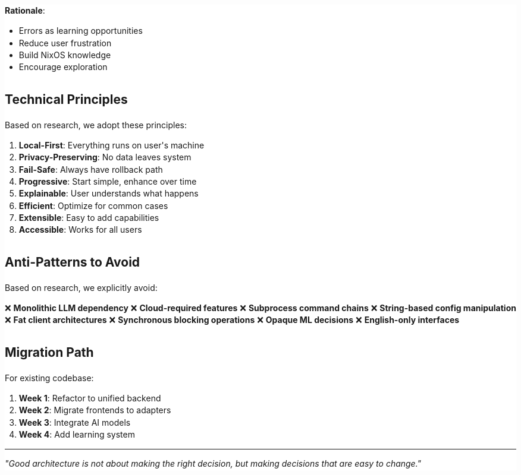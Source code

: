 **Rationale**:
- Errors as learning opportunities
- Reduce user frustration
- Build NixOS knowledge
- Encourage exploration

## Technical Principles

Based on research, we adopt these principles:

1. **Local-First**: Everything runs on user's machine
2. **Privacy-Preserving**: No data leaves system
3. **Fail-Safe**: Always have rollback path
4. **Progressive**: Start simple, enhance over time
5. **Explainable**: User understands what happens
6. **Efficient**: Optimize for common cases
7. **Extensible**: Easy to add capabilities
8. **Accessible**: Works for all users

## Anti-Patterns to Avoid

Based on research, we explicitly avoid:

❌ **Monolithic LLM dependency**
❌ **Cloud-required features**
❌ **Subprocess command chains**
❌ **String-based config manipulation**
❌ **Fat client architectures**
❌ **Synchronous blocking operations**
❌ **Opaque ML decisions**
❌ **English-only interfaces**

## Migration Path

For existing codebase:

1. **Week 1**: Refactor to unified backend
2. **Week 2**: Migrate frontends to adapters
3. **Week 3**: Integrate AI models
4. **Week 4**: Add learning system

---

*"Good architecture is not about making the right decision, but making decisions that are easy to change."*